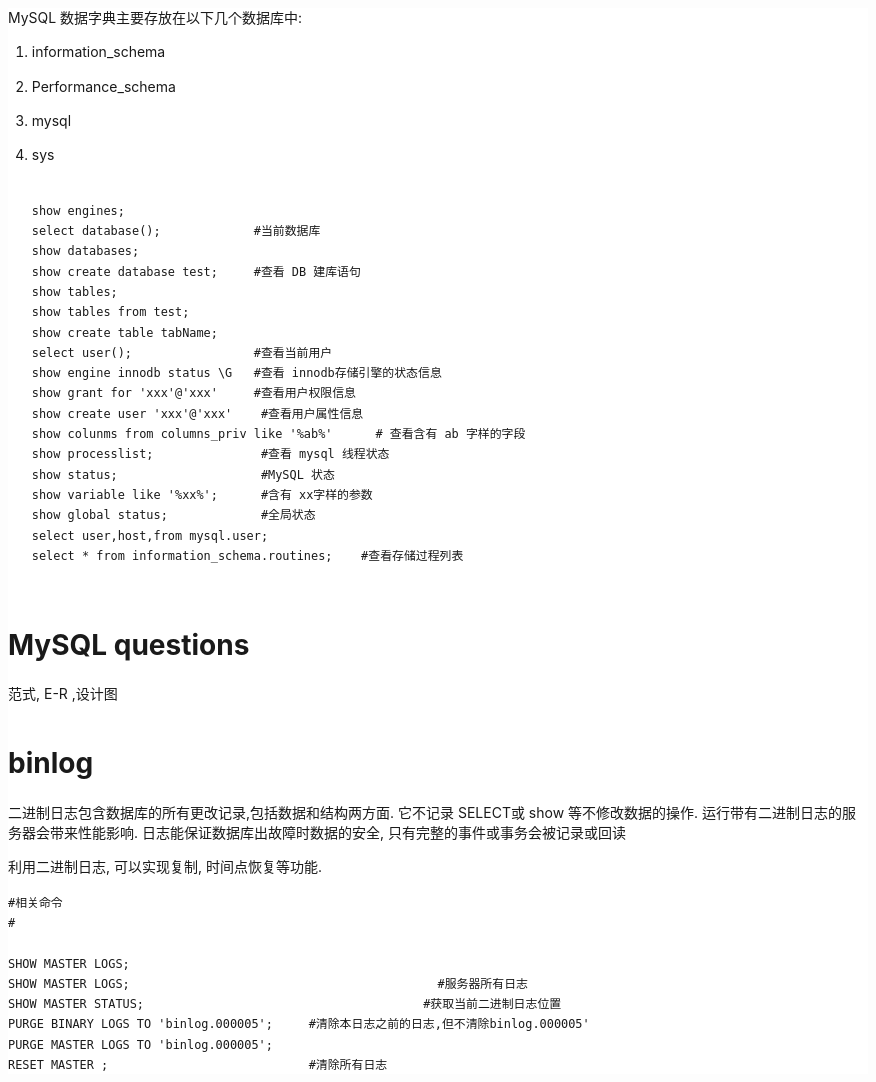 MySQL 数据字典主要存放在以下几个数据库中:

1. information_schema

2. Performance_schema

3. mysql

4. sys

   ```mysql
   
   show engines;    
   select database();             #当前数据库
   show databases;
   show create database test;     #查看 DB 建库语句
   show tables;
   show tables from test; 
   show create table tabName;
   select user();                 #查看当前用户
   show engine innodb status \G   #查看 innodb存储引擎的状态信息
   show grant for 'xxx'@'xxx'     #查看用户权限信息
   show create user 'xxx'@'xxx'    #查看用户属性信息
   show colunms from columns_priv like '%ab%'      # 查看含有 ab 字样的字段 
   show processlist;               #查看 mysql 线程状态
   show status;                    #MySQL 状态
   show variable like '%xx%';      #含有 xx字样的参数
   show global status;             #全局状态
   select user,host,from mysql.user; 
   select * from information_schema.routines;    #查看存储过程列表
   
   
   ```

   

# MySQL questions

范式, E-R ,设计图



# binlog

二进制日志包含数据库的所有更改记录,包括数据和结构两方面. 它不记录 SELECT或 show 等不修改数据的操作. 运行带有二进制日志的服务器会带来性能影响. 日志能保证数据库出故障时数据的安全, 只有完整的事件或事务会被记录或回读

利用二进制日志, 可以实现复制, 时间点恢复等功能.

```mysql
#相关命令
# 

SHOW MASTER LOGS;
SHOW MASTER LOGS;       								 	#服务器所有日志
SHOW MASTER STATUS;     								  #获取当前二进制日志位置
PURGE BINARY LOGS TO 'binlog.000005';     #清除本日志之前的日志,但不清除binlog.000005'
PURGE MASTER LOGS TO 'binlog.000005'; 
RESET MASTER ;                            #清除所有日志
```
